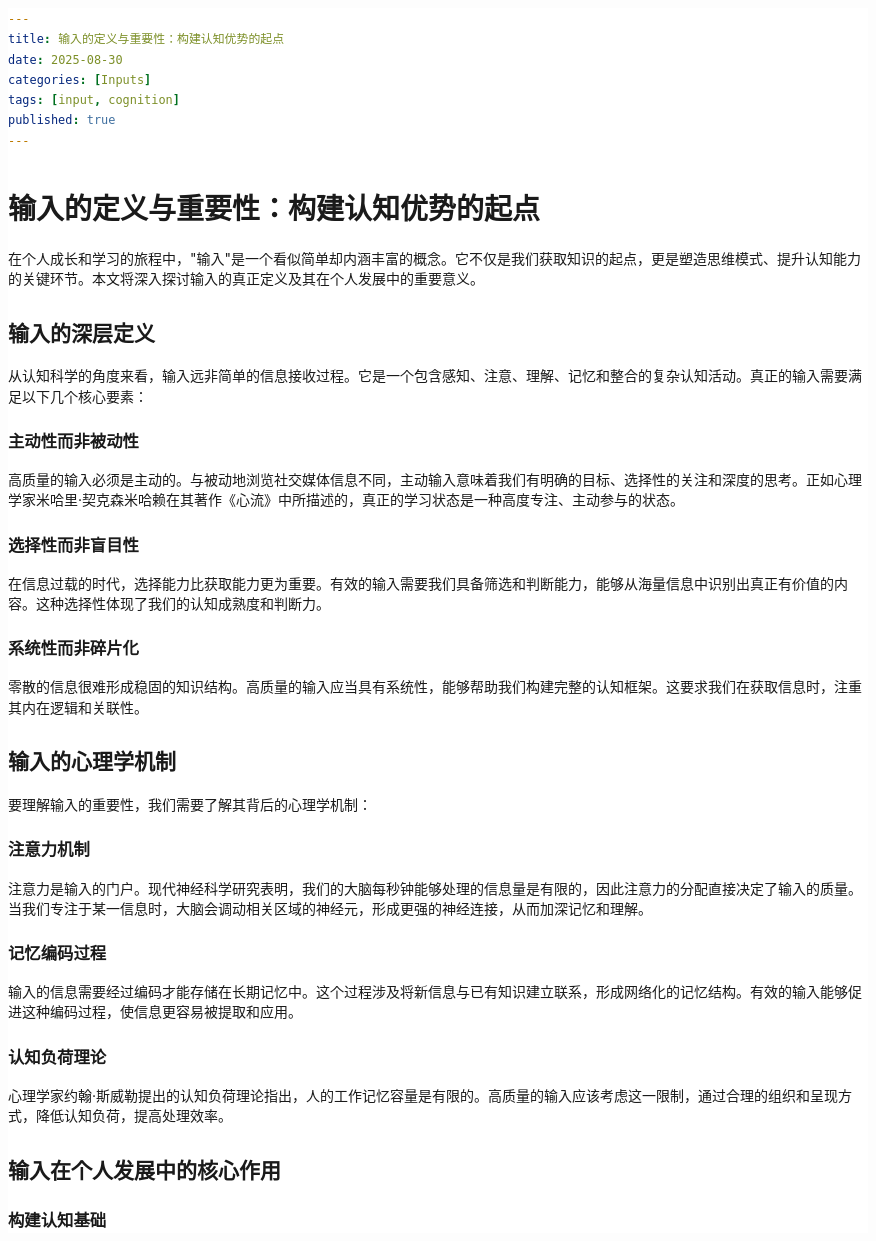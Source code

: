 ```yaml
---
title: 输入的定义与重要性：构建认知优势的起点
date: 2025-08-30
categories: [Inputs]
tags: [input, cognition]
published: true
---
```


# 输入的定义与重要性：构建认知优势的起点

在个人成长和学习的旅程中，"输入"是一个看似简单却内涵丰富的概念。它不仅是我们获取知识的起点，更是塑造思维模式、提升认知能力的关键环节。本文将深入探讨输入的真正定义及其在个人发展中的重要意义。

## 输入的深层定义

从认知科学的角度来看，输入远非简单的信息接收过程。它是一个包含感知、注意、理解、记忆和整合的复杂认知活动。真正的输入需要满足以下几个核心要素：

### 主动性而非被动性

高质量的输入必须是主动的。与被动地浏览社交媒体信息不同，主动输入意味着我们有明确的目标、选择性的关注和深度的思考。正如心理学家米哈里·契克森米哈赖在其著作《心流》中所描述的，真正的学习状态是一种高度专注、主动参与的状态。

### 选择性而非盲目性

在信息过载的时代，选择能力比获取能力更为重要。有效的输入需要我们具备筛选和判断能力，能够从海量信息中识别出真正有价值的内容。这种选择性体现了我们的认知成熟度和判断力。

### 系统性而非碎片化

零散的信息很难形成稳固的知识结构。高质量的输入应当具有系统性，能够帮助我们构建完整的认知框架。这要求我们在获取信息时，注重其内在逻辑和关联性。

## 输入的心理学机制

要理解输入的重要性，我们需要了解其背后的心理学机制：

### 注意力机制

注意力是输入的门户。现代神经科学研究表明，我们的大脑每秒钟能够处理的信息量是有限的，因此注意力的分配直接决定了输入的质量。当我们专注于某一信息时，大脑会调动相关区域的神经元，形成更强的神经连接，从而加深记忆和理解。

### 记忆编码过程

输入的信息需要经过编码才能存储在长期记忆中。这个过程涉及将新信息与已有知识建立联系，形成网络化的记忆结构。有效的输入能够促进这种编码过程，使信息更容易被提取和应用。

### 认知负荷理论

心理学家约翰·斯威勒提出的认知负荷理论指出，人的工作记忆容量是有限的。高质量的输入应该考虑这一限制，通过合理的组织和呈现方式，降低认知负荷，提高处理效率。

## 输入在个人发展中的核心作用

### 构建认知基础
